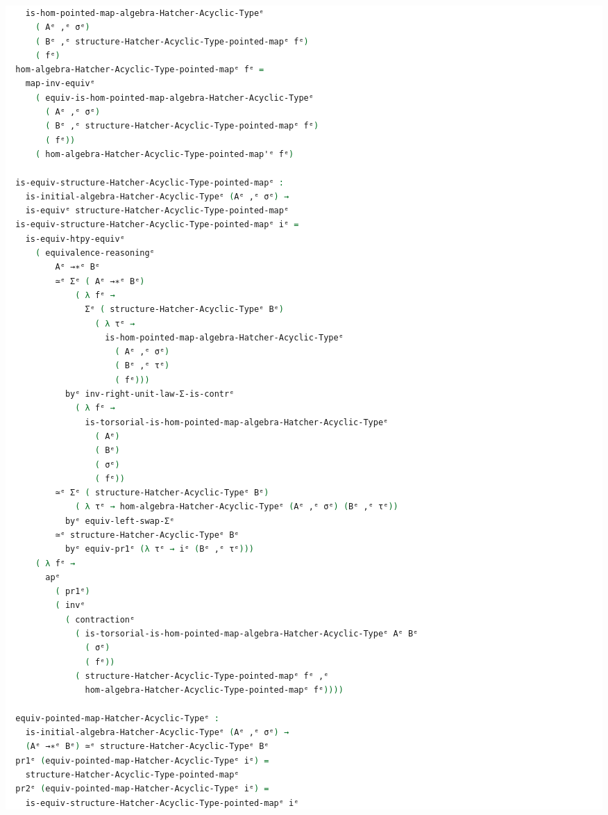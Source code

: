 ```agda
    is-hom-pointed-map-algebra-Hatcher-Acyclic-Typeᵉ
      ( Aᵉ ,ᵉ σᵉ)
      ( Bᵉ ,ᵉ structure-Hatcher-Acyclic-Type-pointed-mapᵉ fᵉ)
      ( fᵉ)
  hom-algebra-Hatcher-Acyclic-Type-pointed-mapᵉ fᵉ =
    map-inv-equivᵉ
      ( equiv-is-hom-pointed-map-algebra-Hatcher-Acyclic-Typeᵉ
        ( Aᵉ ,ᵉ σᵉ)
        ( Bᵉ ,ᵉ structure-Hatcher-Acyclic-Type-pointed-mapᵉ fᵉ)
        ( fᵉ))
      ( hom-algebra-Hatcher-Acyclic-Type-pointed-map'ᵉ fᵉ)

  is-equiv-structure-Hatcher-Acyclic-Type-pointed-mapᵉ :
    is-initial-algebra-Hatcher-Acyclic-Typeᵉ (Aᵉ ,ᵉ σᵉ) →
    is-equivᵉ structure-Hatcher-Acyclic-Type-pointed-mapᵉ
  is-equiv-structure-Hatcher-Acyclic-Type-pointed-mapᵉ iᵉ =
    is-equiv-htpy-equivᵉ
      ( equivalence-reasoningᵉ
          Aᵉ →∗ᵉ Bᵉ
          ≃ᵉ Σᵉ ( Aᵉ →∗ᵉ Bᵉ)
              ( λ fᵉ →
                Σᵉ ( structure-Hatcher-Acyclic-Typeᵉ Bᵉ)
                  ( λ τᵉ →
                    is-hom-pointed-map-algebra-Hatcher-Acyclic-Typeᵉ
                      ( Aᵉ ,ᵉ σᵉ)
                      ( Bᵉ ,ᵉ τᵉ)
                      ( fᵉ)))
            byᵉ inv-right-unit-law-Σ-is-contrᵉ
              ( λ fᵉ →
                is-torsorial-is-hom-pointed-map-algebra-Hatcher-Acyclic-Typeᵉ
                  ( Aᵉ)
                  ( Bᵉ)
                  ( σᵉ)
                  ( fᵉ))
          ≃ᵉ Σᵉ ( structure-Hatcher-Acyclic-Typeᵉ Bᵉ)
              ( λ τᵉ → hom-algebra-Hatcher-Acyclic-Typeᵉ (Aᵉ ,ᵉ σᵉ) (Bᵉ ,ᵉ τᵉ))
            byᵉ equiv-left-swap-Σᵉ
          ≃ᵉ structure-Hatcher-Acyclic-Typeᵉ Bᵉ
            byᵉ equiv-pr1ᵉ (λ τᵉ → iᵉ (Bᵉ ,ᵉ τᵉ)))
      ( λ fᵉ →
        apᵉ
          ( pr1ᵉ)
          ( invᵉ
            ( contractionᵉ
              ( is-torsorial-is-hom-pointed-map-algebra-Hatcher-Acyclic-Typeᵉ Aᵉ Bᵉ
                ( σᵉ)
                ( fᵉ))
              ( structure-Hatcher-Acyclic-Type-pointed-mapᵉ fᵉ ,ᵉ
                hom-algebra-Hatcher-Acyclic-Type-pointed-mapᵉ fᵉ))))

  equiv-pointed-map-Hatcher-Acyclic-Typeᵉ :
    is-initial-algebra-Hatcher-Acyclic-Typeᵉ (Aᵉ ,ᵉ σᵉ) →
    (Aᵉ →∗ᵉ Bᵉ) ≃ᵉ structure-Hatcher-Acyclic-Typeᵉ Bᵉ
  pr1ᵉ (equiv-pointed-map-Hatcher-Acyclic-Typeᵉ iᵉ) =
    structure-Hatcher-Acyclic-Type-pointed-mapᵉ
  pr2ᵉ (equiv-pointed-map-Hatcher-Acyclic-Typeᵉ iᵉ) =
    is-equiv-structure-Hatcher-Acyclic-Type-pointed-mapᵉ iᵉ
```
